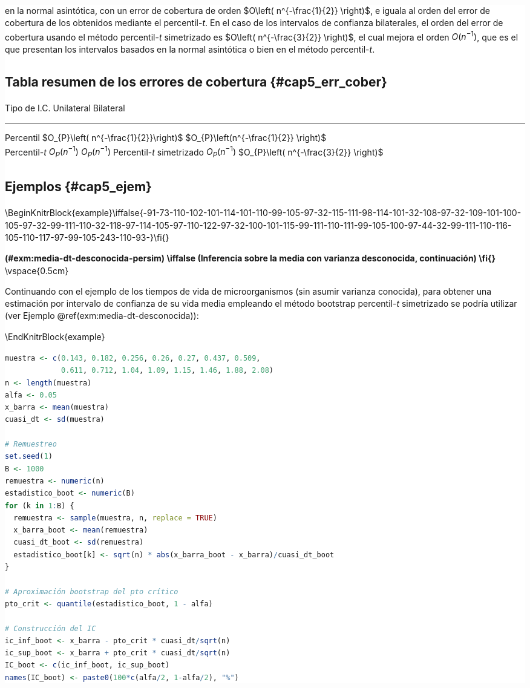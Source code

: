 en la normal asintótica, con un error de cobertura de orden
$O\left( n^{-\frac{1}{2}} \right)$, e iguala al orden del error de
cobertura de los obtenidos mediante el percentil-$t$. En el caso de los
intervalos de confianza bilaterales, el orden del error de cobertura
usando el método percentil-$t$ simetrizado es
$O\left( n^{-\frac{3}{2}} \right)$, el cual mejora el orden
$O\left( n^{-1} \right)$, que es el que presentan los intervalos basados
en la normal asintótica o bien en el método percentil-$t$.

## Tabla resumen de los errores de cobertura {#cap5_err_cober}

  Tipo de I.C.                Unilateral                              Bilateral 
  ------------                --------------------------              -------------------------- 
  Percentil                   $O_{P}\left( n^{-\frac{1}{2}}\right)$   $O_{P}\left(n^{-\frac{1}{2}} \right)$     
  Percentil-$t$               $O_{P}\left( n^{-1} \right)$            $O_{P}\left( n^{-1} \right)$
  Percentil-$t$ simetrizado   $O_{P}\left( n^{-1} \right)$            $O_{P}\left( n^{-\frac{3}{2}} \right)$
          
                

## Ejemplos {#cap5_ejem}

\BeginKnitrBlock{example}\iffalse{-91-73-110-102-101-114-101-110-99-105-97-32-115-111-98-114-101-32-108-97-32-109-101-100-105-97-32-99-111-110-32-118-97-114-105-97-110-122-97-32-100-101-115-99-111-110-111-99-105-100-97-44-32-99-111-110-116-105-110-117-97-99-105-243-110-93-}\fi{}<div class="example"><span class="example" id="exm:media-dt-desconocida-persim"><strong>(\#exm:media-dt-desconocida-persim)  \iffalse (Inferencia sobre la media con varianza desconocida, continuación) \fi{} </strong></span><br> \vspace{0.5cm}

Continuando con el ejemplo de los tiempos de vida de microorganismos
(sin asumir varianza conocida),
para obtener una estimación por intervalo de confianza 
de su vida media empleando el método bootstrap percentil-*t* simetrizado 
se podría utilizar (ver Ejemplo \@ref(exm:media-dt-desconocida)):</div>\EndKnitrBlock{example}


```r
muestra <- c(0.143, 0.182, 0.256, 0.26, 0.27, 0.437, 0.509, 
             0.611, 0.712, 1.04, 1.09, 1.15, 1.46, 1.88, 2.08)
n <- length(muestra)
alfa <- 0.05
x_barra <- mean(muestra)
cuasi_dt <- sd(muestra)

# Remuestreo
set.seed(1)
B <- 1000
remuestra <- numeric(n)
estadistico_boot <- numeric(B)
for (k in 1:B) {
  remuestra <- sample(muestra, n, replace = TRUE)
  x_barra_boot <- mean(remuestra)
  cuasi_dt_boot <- sd(remuestra)
  estadistico_boot[k] <- sqrt(n) * abs(x_barra_boot - x_barra)/cuasi_dt_boot
}

# Aproximación bootstrap del pto crítico
pto_crit <- quantile(estadistico_boot, 1 - alfa)

# Construcción del IC
ic_inf_boot <- x_barra - pto_crit * cuasi_dt/sqrt(n)
ic_sup_boot <- x_barra + pto_crit * cuasi_dt/sqrt(n)
IC_boot <- c(ic_inf_boot, ic_sup_boot)
names(IC_boot) <- paste0(100*c(alfa/2, 1-alfa/2), "%")
```